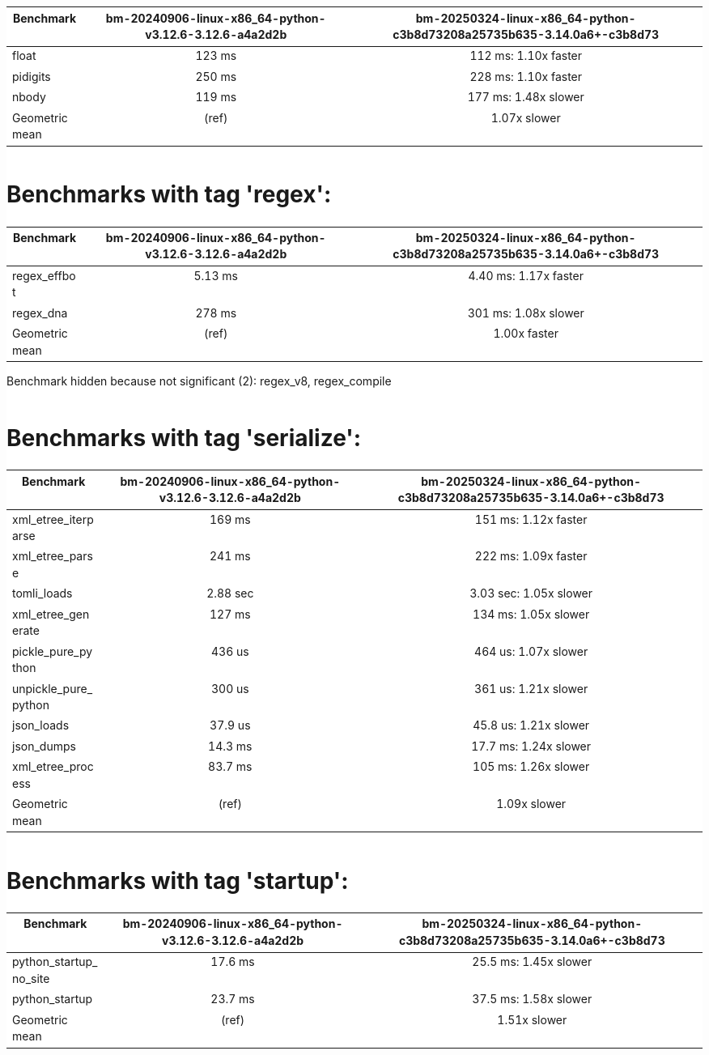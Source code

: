 | Benchmark      | bm-20240906-linux-x86_64-python-v3.12.6-3.12.6-a4a2d2b | bm-20250324-linux-x86_64-python-c3b8d73208a25735b635-3.14.0a6+-c3b8d73 |
|----------------|:------------------------------------------------------:|:----------------------------------------------------------------------:|
| float          | 123 ms                                                 | 112 ms: 1.10x faster                                                   |
| pidigits       | 250 ms                                                 | 228 ms: 1.10x faster                                                   |
| nbody          | 119 ms                                                 | 177 ms: 1.48x slower                                                   |
| Geometric mean | (ref)                                                  | 1.07x slower                                                           |

Benchmarks with tag 'regex':
============================

| Benchmark      | bm-20240906-linux-x86_64-python-v3.12.6-3.12.6-a4a2d2b | bm-20250324-linux-x86_64-python-c3b8d73208a25735b635-3.14.0a6+-c3b8d73 |
|----------------|:------------------------------------------------------:|:----------------------------------------------------------------------:|
| regex_effbot   | 5.13 ms                                                | 4.40 ms: 1.17x faster                                                  |
| regex_dna      | 278 ms                                                 | 301 ms: 1.08x slower                                                   |
| Geometric mean | (ref)                                                  | 1.00x faster                                                           |

Benchmark hidden because not significant (2): regex_v8, regex_compile

Benchmarks with tag 'serialize':
================================

| Benchmark            | bm-20240906-linux-x86_64-python-v3.12.6-3.12.6-a4a2d2b | bm-20250324-linux-x86_64-python-c3b8d73208a25735b635-3.14.0a6+-c3b8d73 |
|----------------------|:------------------------------------------------------:|:----------------------------------------------------------------------:|
| xml_etree_iterparse  | 169 ms                                                 | 151 ms: 1.12x faster                                                   |
| xml_etree_parse      | 241 ms                                                 | 222 ms: 1.09x faster                                                   |
| tomli_loads          | 2.88 sec                                               | 3.03 sec: 1.05x slower                                                 |
| xml_etree_generate   | 127 ms                                                 | 134 ms: 1.05x slower                                                   |
| pickle_pure_python   | 436 us                                                 | 464 us: 1.07x slower                                                   |
| unpickle_pure_python | 300 us                                                 | 361 us: 1.21x slower                                                   |
| json_loads           | 37.9 us                                                | 45.8 us: 1.21x slower                                                  |
| json_dumps           | 14.3 ms                                                | 17.7 ms: 1.24x slower                                                  |
| xml_etree_process    | 83.7 ms                                                | 105 ms: 1.26x slower                                                   |
| Geometric mean       | (ref)                                                  | 1.09x slower                                                           |

Benchmarks with tag 'startup':
==============================

| Benchmark              | bm-20240906-linux-x86_64-python-v3.12.6-3.12.6-a4a2d2b | bm-20250324-linux-x86_64-python-c3b8d73208a25735b635-3.14.0a6+-c3b8d73 |
|------------------------|:------------------------------------------------------:|:----------------------------------------------------------------------:|
| python_startup_no_site | 17.6 ms                                                | 25.5 ms: 1.45x slower                                                  |
| python_startup         | 23.7 ms                                                | 37.5 ms: 1.58x slower                                                  |
| Geometric mean         | (ref)                                                  | 1.51x slower                                                           |
